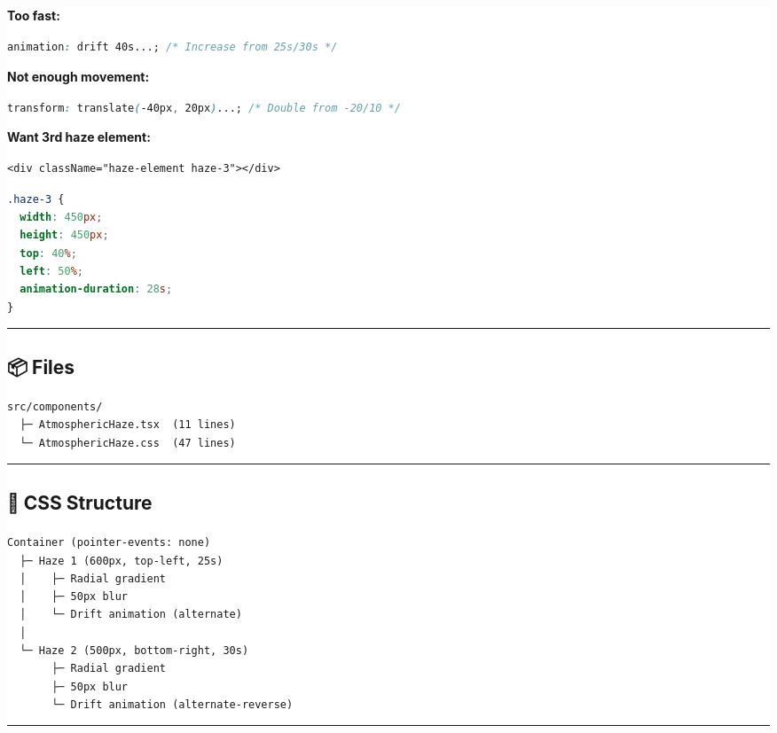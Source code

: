 **Too fast:**

```css
animation: drift 40s...; /* Increase from 25s/30s */
```

**Not enough movement:**

```css
transform: translate(-40px, 20px)...; /* Double from -20/10 */
```

**Want 3rd haze element:**

```tsx
<div className="haze-element haze-3"></div>
```

```css
.haze-3 {
  width: 450px;
  height: 450px;
  top: 40%;
  left: 50%;
  animation-duration: 28s;
}
```

---

## 📦 Files

```
src/components/
  ├─ AtmosphericHaze.tsx  (11 lines)
  └─ AtmosphericHaze.css  (47 lines)
```

---

## 🎨 CSS Structure

```
Container (pointer-events: none)
  ├─ Haze 1 (600px, top-left, 25s)
  │    ├─ Radial gradient
  │    ├─ 50px blur
  │    └─ Drift animation (alternate)
  │
  └─ Haze 2 (500px, bottom-right, 30s)
       ├─ Radial gradient
       ├─ 50px blur
       └─ Drift animation (alternate-reverse)
```

---
